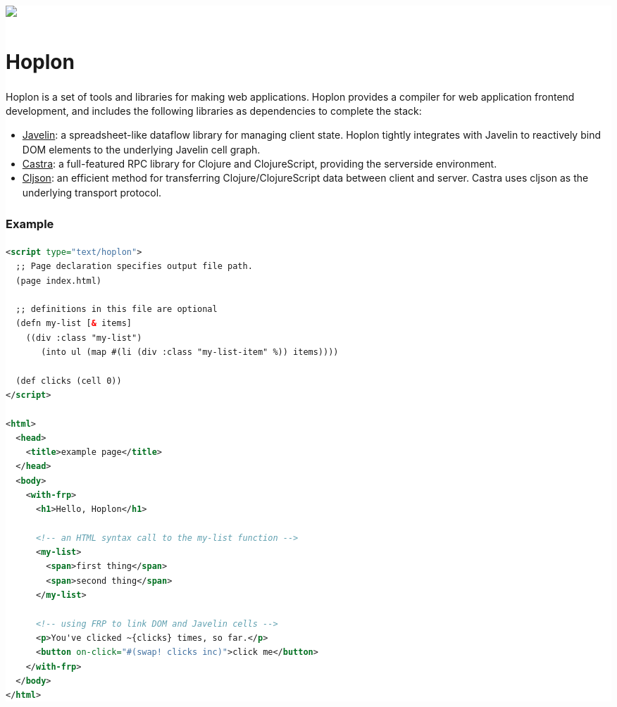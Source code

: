 <img src="https://raw.github.com/tailrecursion/hoplon/master/img/Hoplite.jpg">

# Hoplon

Hoplon is a set of tools and libraries for making web applications. Hoplon
provides a compiler for web application frontend development, and includes
the following libraries as dependencies to complete the stack:

* [Javelin][1]: a spreadsheet-like dataflow library for managing client
  state. Hoplon tightly integrates with Javelin to reactively bind DOM
  elements to the underlying Javelin cell graph.
* [Castra][2]: a full-featured RPC library for Clojure and
  ClojureScript, providing the serverside environment.
* [Cljson][3]: an efficient method for transferring Clojure/ClojureScript
  data between client and server. Castra uses cljson as the underlying
  transport protocol.

### Example

```xml
<script type="text/hoplon">
  ;; Page declaration specifies output file path.
  (page index.html)
  
  ;; definitions in this file are optional
  (defn my-list [& items]
    ((div :class "my-list")
       (into ul (map #(li (div :class "my-list-item" %)) items))))

  (def clicks (cell 0))
</script>
    
<html>
  <head>
    <title>example page</title>
  </head>
  <body>
    <with-frp>
      <h1>Hello, Hoplon</h1>
      
      <!-- an HTML syntax call to the my-list function -->
      <my-list>
        <span>first thing</span>
        <span>second thing</span>
      </my-list>

      <!-- using FRP to link DOM and Javelin cells -->
      <p>You've clicked ~{clicks} times, so far.</p>
      <button on-click="#(swap! clicks inc)">click me</button>
    </with-frp>
  </body>
</html>
```


[1]: https://github.com/tailrecursion/javelin
[2]: https://github.com/tailrecursion/castra
[3]: https://github.com/tailrecursion/cljson
[4]: https://clojars.org/tailrecursion/hoplon
[5]: https://github.com/tailrecursion/hoplon-demos
[6]: doc/Design.md
[7]: #page-declaration
[9]: #getting-started
[11]: https://github.com/tailrecursion/boot
[12]: http://en.wikipedia.org/wiki/S-expression
[13]: https://developer.mozilla.org/en-US/docs/Web/Guide/HTML/HTML5/HTML5_element_list
[14]: https://github.com/tailrecursion/javelin
[15]: https://github.com/tailrecursion/hoplon/blob/master/src/tailrecursion/hoplon.cljs
[16]: #thing-looper
[17]: http://clojuredocs.org/clojure_core/clojure.core/munge
[18]: https://github.com/weavejester/hiccup
[19]: https://github.com/tailrecursion/hoplon/blob/master/doc/Design.md